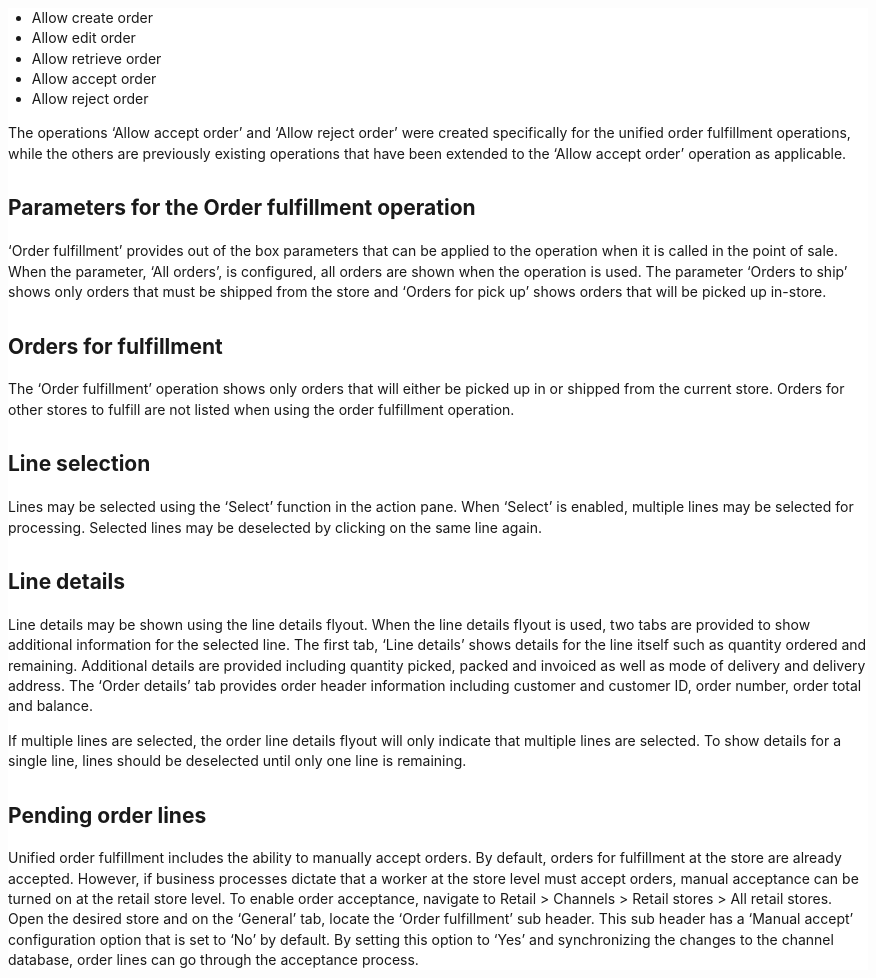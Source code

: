   - Allow create order
  - Allow edit order
  - Allow retrieve order
  - Allow accept order 
  - Allow reject order

The operations ‘Allow accept order’ and ‘Allow reject order’ were created specifically for the unified order fulfillment operations, while the others are previously existing operations that have been extended to the ‘Allow accept order’ operation as applicable. 

## Parameters for the Order fulfillment operation

‘Order fulfillment’ provides out of the box parameters that can be applied to the operation when it is called in the point of sale. When the parameter, ‘All orders’, is configured, all orders are shown when the operation is used. The parameter ‘Orders to ship’ shows only orders that must be shipped from the store and ‘Orders for pick up’ shows orders that will be picked up in-store. 

## Orders for fulfillment

The ‘Order fulfillment’ operation shows only orders that will either be picked up in or shipped from the current store. Orders for other
stores to fulfill are not listed when using the order fulfillment operation. 

## Line selection

Lines may be selected using the ‘Select’ function in the action pane. When ‘Select’ is enabled, multiple lines may be selected for
processing. Selected lines may be deselected by clicking on the same line again. 

## Line details

Line details may be shown using the line details flyout. When the line details flyout is used, two tabs are provided to show additional
information for the selected line. The first tab, ‘Line details’ shows details for the line itself such as quantity ordered and remaining. Additional details are provided including quantity picked, packed and invoiced as well as mode of
delivery and delivery address. The ‘Order details’ tab provides order header information including customer and customer ID, order number, order total and balance.

If multiple lines are selected, the order line details flyout will only indicate that multiple lines are selected. To show details for a
single line, lines should be deselected until only one line is remaining. 

## Pending order lines

Unified order fulfillment includes the ability to manually accept orders. By default, orders for fulfillment at the store are already
accepted. However, if business processes dictate that a worker at the store level must accept orders, manual acceptance can be turned on at the retail store level. To enable order acceptance, navigate to Retail > Channels > Retail stores > All retail stores. Open the desired store and on the ‘General’ tab, locate the ‘Order fulfillment’ sub header. This sub header has a ‘Manual accept’ configuration option that is set to ‘No’ by default. By setting this option to ‘Yes’ and synchronizing the changes to the channel database, order lines can go through the acceptance process.
